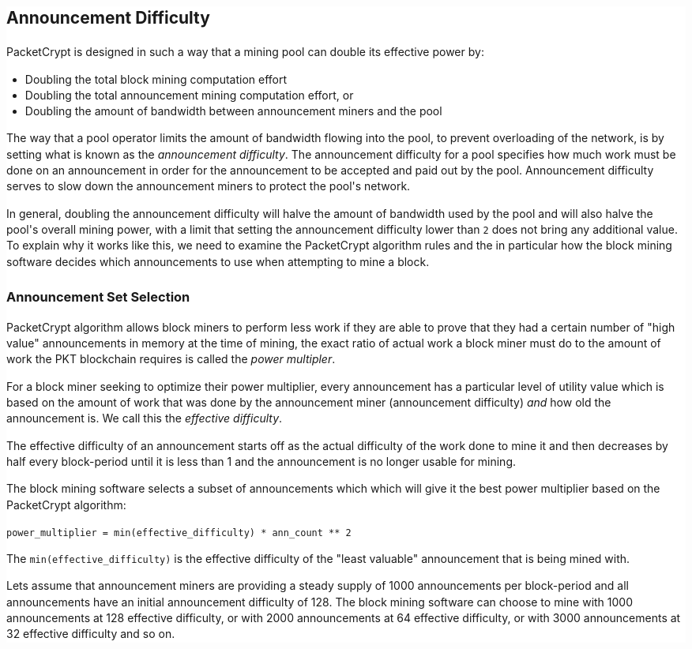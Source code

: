 ## Announcement Difficulty

PacketCrypt is designed in such a way that a mining pool can double its effective power by:

- Doubling the total block mining computation effort
- Doubling the total announcement mining computation effort, or
- Doubling the amount of bandwidth between announcement miners and the pool

The way that a pool operator limits the amount of bandwidth flowing into the pool, to prevent
overloading of the network, is by setting what is known as the _announcement difficulty_. The
announcement difficulty for a pool specifies how much work must be done on an announcement in order
for the announcement to be accepted and paid out by the pool. Announcement difficulty serves to
slow down the announcement miners to protect the pool's network.

In general, doubling the announcement difficulty will halve the amount of bandwidth used by the
pool and will also halve the pool's overall mining power, with a limit that setting the announcement
difficulty lower than `2` does not bring any additional value. To explain why it works like this,
we need to examine the PacketCrypt algorithm rules and the in particular how the block mining software
decides which announcements to use when attempting to mine a block.

### Announcement Set Selection

PacketCrypt algorithm allows block miners to perform less work if they are able to prove that they
had a certain number of "high value" announcements in memory at the time of mining, the exact ratio
of actual work a block miner must do to the amount of work the PKT blockchain requires is called the
_power multipler_.

For a block miner seeking to optimize their power multiplier, every announcement has a particular
level of utility value which is based on the amount of work that was done by the announcement miner
(announcement difficulty) _and_ how old the announcement is. We call this the _effective difficulty_.

The effective difficulty of an announcement starts off as the actual difficulty of the work done to
mine it and then decreases by half every block-period until it is less than 1 and the announcement
is no longer usable for mining.

The block mining software selects a subset of announcements which which will give it the best
power multiplier based on the PacketCrypt algorithm:

    power_multiplier = min(effective_difficulty) * ann_count ** 2

The `min(effective_difficulty)` is the effective difficulty of the "least valuable" announcement
that is being mined with.

Lets assume that announcement miners are providing a steady supply of 1000 announcements per
block-period and all announcements have an initial announcement difficulty of 128. The block mining
software can choose to mine with 1000 announcements at 128 effective difficulty, or with 2000
announcements at 64 effective difficulty, or with 3000 announcements at 32 effective difficulty and
so on.
